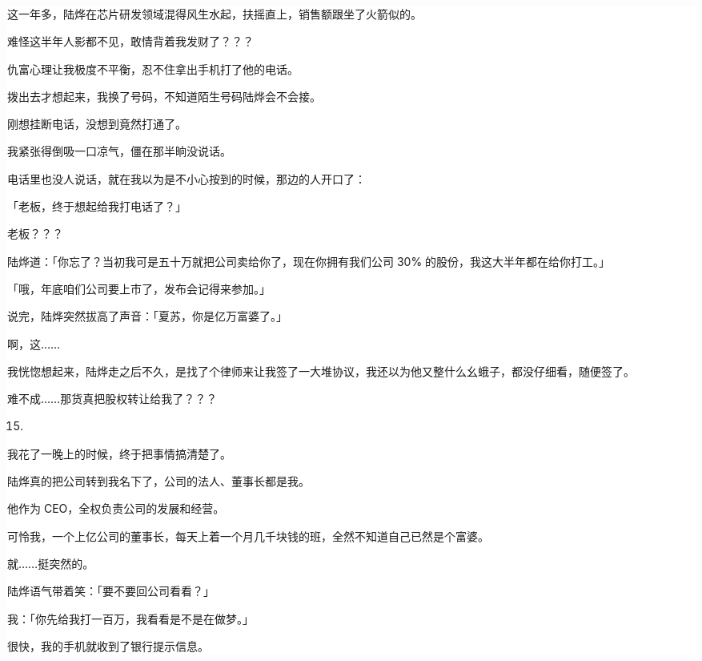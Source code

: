 
这一年多，陆烨在芯片研发领域混得风生水起，扶摇直上，销售额跟坐了火箭似的。


难怪这半年人影都不见，敢情背着我发财了？？？


仇富心理让我极度不平衡，忍不住拿出手机打了他的电话。


拨出去才想起来，我换了号码，不知道陌生号码陆烨会不会接。


刚想挂断电话，没想到竟然打通了。


我紧张得倒吸一口凉气，僵在那半晌没说话。


电话里也没人说话，就在我以为是不小心按到的时候，那边的人开口了：


「老板，终于想起给我打电话了？」


老板？？？


陆烨道：「你忘了？当初我可是五十万就把公司卖给你了，现在你拥有我们公司 30% 的股份，我这大半年都在给你打工。」


「哦，年底咱们公司要上市了，发布会记得来参加。」


说完，陆烨突然拔高了声音：「夏苏，你是亿万富婆了。」


啊，这……


我恍惚想起来，陆烨走之后不久，是找了个律师来让我签了一大堆协议，我还以为他又整什么幺蛾子，都没仔细看，随便签了。


难不成……那货真把股权转让给我了？？？


15.


我花了一晚上的时候，终于把事情搞清楚了。


陆烨真的把公司转到我名下了，公司的法人、董事长都是我。


他作为 CEO，全权负责公司的发展和经营。


可怜我，一个上亿公司的董事长，每天上着一个月几千块钱的班，全然不知道自己已然是个富婆。


就……挺突然的。


陆烨语气带着笑：「要不要回公司看看？」


我：「你先给我打一百万，我看看是不是在做梦。」


很快，我的手机就收到了银行提示信息。

